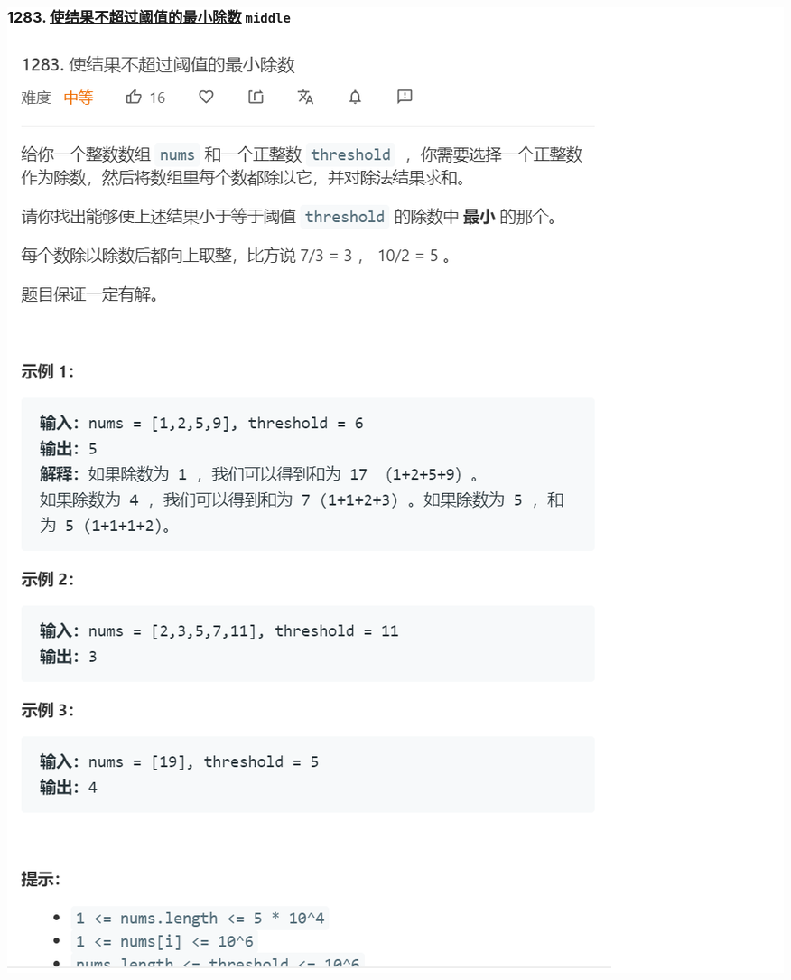
### 1283. [使结果不超过阈值的最小除数](https://leetcode-cn.com/problems/find-the-smallest-divisor-given-a-threshold/) ```middle```
<img src="img/1283.png" width="">
